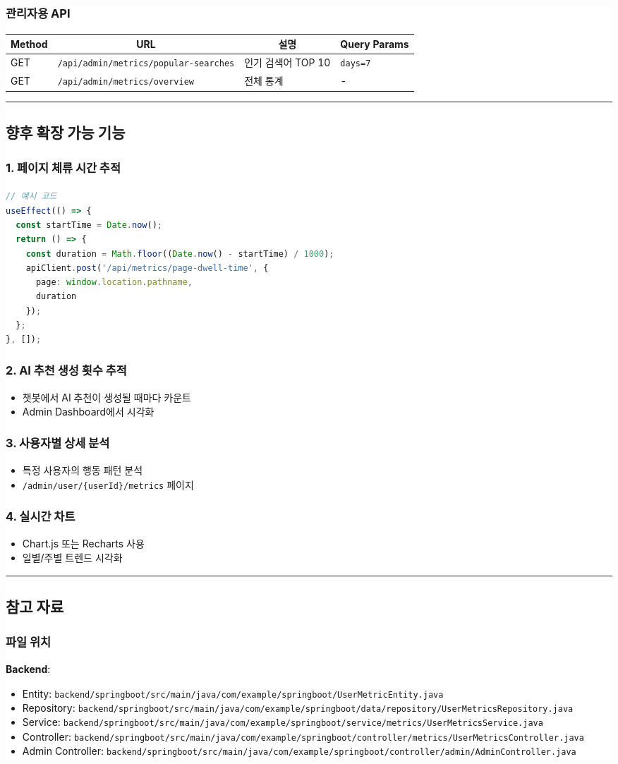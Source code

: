 ### 관리자용 API

| Method | URL | 설명 | Query Params |
|--------|-----|------|--------------|
| GET | `/api/admin/metrics/popular-searches` | 인기 검색어 TOP 10 | `days=7` |
| GET | `/api/admin/metrics/overview` | 전체 통계 | - |

---

## 향후 확장 가능 기능

### 1. 페이지 체류 시간 추적
```typescript
// 예시 코드
useEffect(() => {
  const startTime = Date.now();
  return () => {
    const duration = Math.floor((Date.now() - startTime) / 1000);
    apiClient.post('/api/metrics/page-dwell-time', {
      page: window.location.pathname,
      duration
    });
  };
}, []);
```

### 2. AI 추천 생성 횟수 추적
- 챗봇에서 AI 추천이 생성될 때마다 카운트
- Admin Dashboard에서 시각화

### 3. 사용자별 상세 분석
- 특정 사용자의 행동 패턴 분석
- `/admin/user/{userId}/metrics` 페이지

### 4. 실시간 차트
- Chart.js 또는 Recharts 사용
- 일별/주별 트렌드 시각화

---

## 참고 자료

### 파일 위치

**Backend**:
- Entity: `backend/springboot/src/main/java/com/example/springboot/UserMetricEntity.java`
- Repository: `backend/springboot/src/main/java/com/example/springboot/data/repository/UserMetricsRepository.java`
- Service: `backend/springboot/src/main/java/com/example/springboot/service/metrics/UserMetricsService.java`
- Controller: `backend/springboot/src/main/java/com/example/springboot/controller/metrics/UserMetricsController.java`
- Admin Controller: `backend/springboot/src/main/java/com/example/springboot/controller/admin/AdminController.java`
